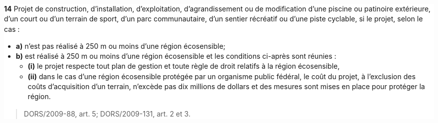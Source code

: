 
**14** Projet de construction, d’installation, d’exploitation, d’agrandissement ou de modification d’une piscine ou patinoire extérieure, d’un court ou d’un terrain de sport, d’un parc communautaire, d’un sentier récréatif ou d’une piste cyclable, si le projet, selon le cas :
- **a)** n’est pas réalisé à 250 m ou moins d’une région écosensible;
- **b)** est réalisé à 250 m ou moins d’une région écosensible et les conditions ci-après sont réunies :
	- **(i)** le projet respecte tout plan de gestion et toute règle de droit relatifs à la région écosensible,
	- **(ii)** dans le cas d’une région écosensible protégée par un organisme public fédéral, le coût du projet, à l’exclusion des coûts d’acquisition d’un terrain, n’excède pas dix millions de dollars et des mesures sont mises en place pour protéger la région.


> DORS/2009-88, art. 5; DORS/2009-131, art. 2 et 3.


